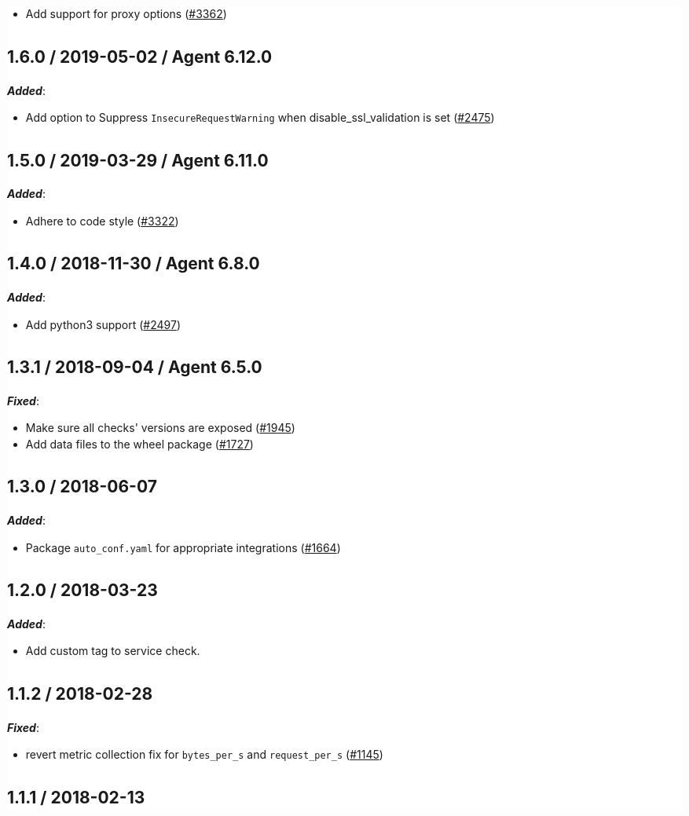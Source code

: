 * Add support for proxy options ([#3362](https://github.com/KhulnaSoft/integrations-core/pull/3362))

## 1.6.0 / 2019-05-02 / Agent 6.12.0

***Added***:

* Add option to Suppress `InsecureRequestWarning` when disable_ssl_validation is set ([#2475](https://github.com/KhulnaSoft/integrations-core/pull/2475))

## 1.5.0 / 2019-03-29 / Agent 6.11.0

***Added***:

* Adhere to code style ([#3322](https://github.com/KhulnaSoft/integrations-core/pull/3322))

## 1.4.0 / 2018-11-30 / Agent 6.8.0

***Added***:

* Add python3 support ([#2497](https://github.com/KhulnaSoft/integrations-core/pull/2497))

## 1.3.1 / 2018-09-04 / Agent 6.5.0

***Fixed***:

* Make sure all checks' versions are exposed ([#1945](https://github.com/KhulnaSoft/integrations-core/pull/1945))
* Add data files to the wheel package ([#1727](https://github.com/KhulnaSoft/integrations-core/pull/1727))

## 1.3.0 / 2018-06-07

***Added***:

* Package `auto_conf.yaml` for appropriate integrations ([#1664](https://github.com/KhulnaSoft/integrations-core/pull/1664))

## 1.2.0 / 2018-03-23

***Added***:

* Add custom tag to service check.

## 1.1.2 / 2018-02-28

***Fixed***:

* revert metric collection fix for `bytes_per_s` and `request_per_s` ([#1145](https://github.com/KhulnaSoft/integrations-core/issues/1145))

## 1.1.1 / 2018-02-13
